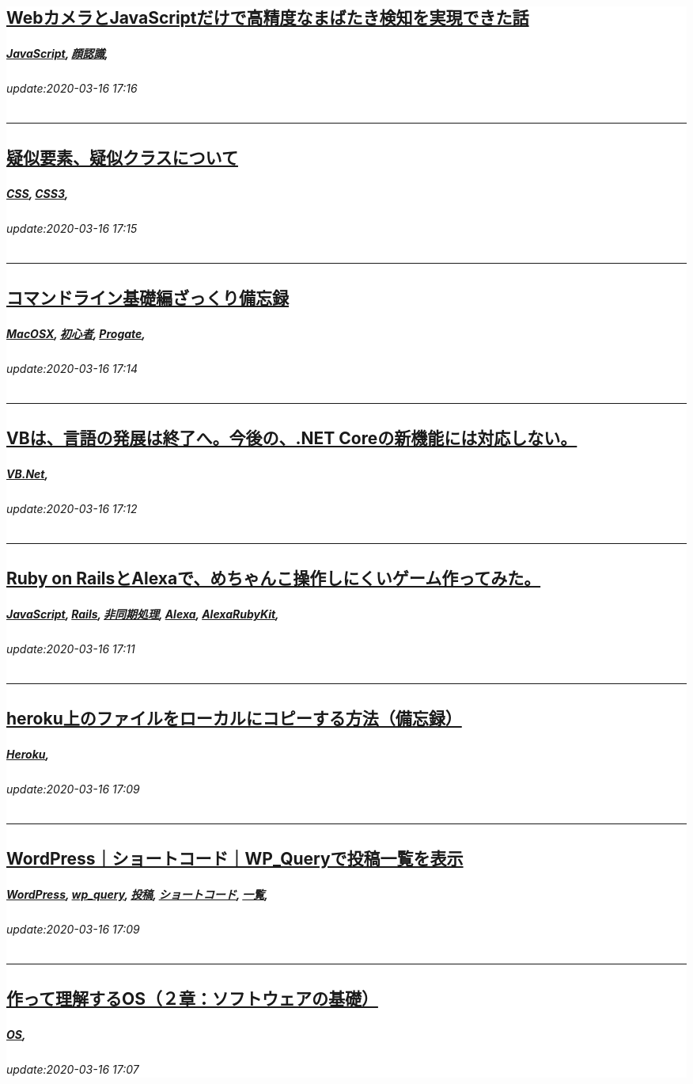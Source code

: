 ## [WebカメラとJavaScriptだけで高精度なまばたき検知を実現できた話](https://qiita.com/ionproduct/items/00036277fecd100c1095)
##### [JavaScript](https://qiita.com/tags/JavaScript), [顔認識](https://qiita.com/tags/顔認識), 
###### update:2020-03-16 17:16
---
## [疑似要素、疑似クラスについて](https://qiita.com/sugar_tk/items/b26ba2e4899b68b4509c)
##### [CSS](https://qiita.com/tags/CSS), [CSS3](https://qiita.com/tags/CSS3), 
###### update:2020-03-16 17:15
---
## [コマンドライン基礎編ざっくり備忘録](https://qiita.com/Lyme_sun/items/60a23136f3704125eb4a)
##### [MacOSX](https://qiita.com/tags/MacOSX), [初心者](https://qiita.com/tags/初心者), [Progate](https://qiita.com/tags/Progate), 
###### update:2020-03-16 17:14
---
## [VBは、言語の発展は終了へ。今後の、.NET Coreの新機能には対応しない。](https://qiita.com/hiro_t/items/9fc0407cb3fa946ef1d7)
##### [VB.Net](https://qiita.com/tags/VB.Net), 
###### update:2020-03-16 17:12
---
## [Ruby on RailsとAlexaで、めちゃんこ操作しにくいゲーム作ってみた。](https://qiita.com/takopanman/items/c0b0fed3d5299945407c)
##### [JavaScript](https://qiita.com/tags/JavaScript), [Rails](https://qiita.com/tags/Rails), [非同期処理](https://qiita.com/tags/非同期処理), [Alexa](https://qiita.com/tags/Alexa), [AlexaRubyKit](https://qiita.com/tags/AlexaRubyKit), 
###### update:2020-03-16 17:11
---
## [heroku上のファイルをローカルにコピーする方法（備忘録）](https://qiita.com/yuta-38/items/e68a745331e79e2165cb)
##### [Heroku](https://qiita.com/tags/Heroku), 
###### update:2020-03-16 17:09
---
## [WordPress｜ショートコード｜WP_Queryで投稿一覧を表示](https://qiita.com/tomokei5634/items/1b1ba9eee3b1dee282df)
##### [WordPress](https://qiita.com/tags/WordPress), [wp_query](https://qiita.com/tags/wp_query), [投稿](https://qiita.com/tags/投稿), [ショートコード](https://qiita.com/tags/ショートコード), [一覧](https://qiita.com/tags/一覧), 
###### update:2020-03-16 17:09
---
## [作って理解するOS（２章：ソフトウェアの基礎）](https://qiita.com/turkey44/items/6e21ebf0828586ad16e6)
##### [OS](https://qiita.com/tags/OS), 
###### update:2020-03-16 17:07